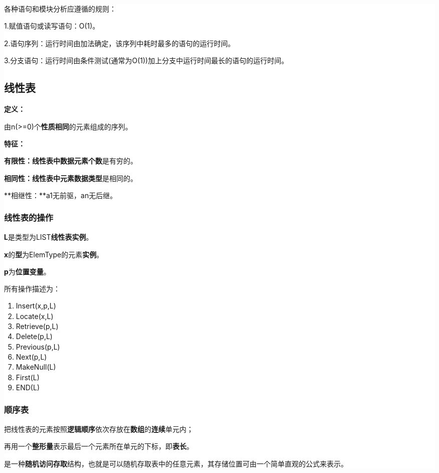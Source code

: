 

各种语句和模块分析应遵循的规则：

1.赋值语句或读写语句：O(1)。

2.语句序列：运行时间由加法确定，该序列中耗时最多的语句的运行时间。

3.分支语句：运行时间由条件测试(通常为O(1))加上分支中运行时间最长的语句的运行时间。





## 线性表

**定义：** 

由n(>=0)个**性质相同**的元素组成的序列。



**特征：**

**有限性：**线性表中数据元素**个数**是有穷的。

**相同性：**线性表中元素**数据类型**是相同的。

**相继性：**a1无前驱，an无后继。



### 线性表的操作

**L**是类型为LIST**线性表实例**。

**x**的**型**为ElemType的元素**实例**。

**p**为**位置变量**。

所有操作描述为：

1. Insert(x,p,L)
2. Locate(x,L)
3. Retrieve(p,L)
4. Delete(p,L)
5. Previous(p,L)
6. Next(p,L)
7. MakeNull(L)
8. First(L)
9. END(L)





### **顺序表**

把线性表的元素按照**逻辑顺序**依次存放在**数组**的**连续**单元内；

再用一个**整形量**表示最后一个元素所在单元的下标，即**表长**。

是一种**随机访问存取**结构，也就是可以随机存取表中的任意元素，其存储位置可由一个简单直观的公式来表示。
